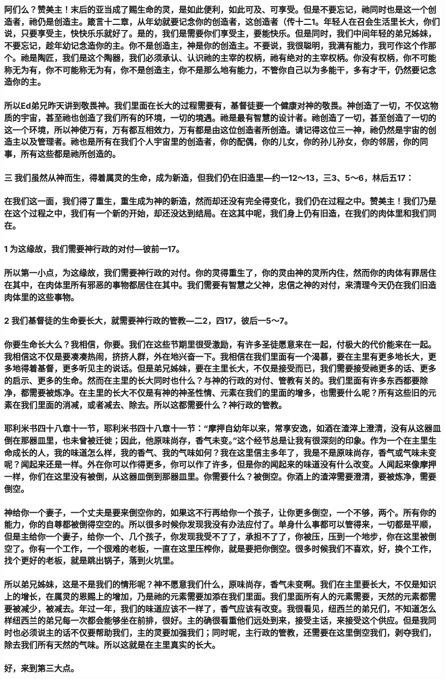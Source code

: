 ### 阿们么？赞美主！末后的亚当成了赐生命的灵，是如此便利，如此可及、可享受。但是不要忘记，祂同时也是这一个创造者，祂仍是创造主。箴言十二章，从年幼就要记念你的创造者，这创造者（传十二1。年轻人在召会生活里长大，你们说，只要享受主，快快乐乐就好了。是的，我们是需要你们享受主，要能快乐。但是同时，我们中间年轻的弟兄姊妹，不要忘记，趁年幼记念造你的主。你不是创造主，神是你的创造主。不要说，我很聪明，我满有能力，我可作这个作那个。祂是陶匠，我们是这个陶器，我们必须承认、认识祂的主宰的权柄，祂有绝对的主宰权柄。你没有权柄，你不可能称无为有，你不可能称无为有，你不是创造主，你不是那么地有能力，不管你自己以为多能干，多有才干，仍然要记念造你的主。

### 所以Ed弟兄昨天讲到敬畏神。我们里面在长大的过程需要有，基督徒要一个健康对神的敬畏。神创造了一切，不仅这物质的宇宙，甚至祂也创造了我们所有的环境，一切的境遇。祂是最有智慧的设计者。祂创造了一切，甚至创造了一切的这一个环境，所以神使万有，万有都互相效力，万有都是由这位创造者所创造。请记得这位三一神，祂仍然是宇宙的创造主以及管理者。祂也是所有在我们个人宇宙里的创造者，你的配偶，你的儿女，你的孙儿孙女，你的邻居，你的同事，所有这些都是祂所创造的。

### 三  我们虽然从神而生，得着属灵的生命，成为新造，但我们仍在旧造里—约一12～13，三3、5～6，林后五17：

### 在我们这一面，我们得了重生，重生成为神的新造，然而却还没有完全得变化，我们仍在过程之中。赞美主！我们乃是在这个过程之中，我们有一个新的开始，却还没达到结局。在这其中呢，我们身上仍有旧造，在我们的肉体里和我们同在。

### 1  为这缘故，我们需要神行政的对付—彼前一17。

### 所以第一小点，为这缘故，我们需要神行政的对付。你的灵得重生了，你的灵由神的灵所内住，然而你的肉体有罪居住在其中，在肉体里所有邪恶的事物都居住在其中。我们需要有智慧之父神，忠信之神的对付，来清理今天仍在我们旧造肉体里的这些事物。

### 2  我们基督徒的生命要长大，就需要神行政的管教—二2，四17，彼后一5～7。

### 你要生命长大么？我相信，你要。我们在这些节期里很受激励，有许多圣徒愿意来在一起，付极大的代价能来在一起。我相信这不仅是要凑凑热闹，挤挤人群，外在地兴奋一下。我相信在我们里面有一个渴慕，要在主里有更多地长大，更多地得着基督，更多听见主的说话。但是弟兄姊妹，要在主里长大，不仅是接受而已，我们需要接受祂更多的话、更多的启示、更多的生命。然而在主里的长大同时也什么？与神的行政的对付、管教有关的。我们里面有许多东西都要除净，都需要被炼净。在主里的长大不仅是有神的神圣性情、元素在我们的里面的增多，也需要什么呢？所有这些旧的元素在我们里面的消减，或者减去、除去。所以这都需要什么？神行政的管教。

### 耶利米书四十八章十一节，耶利米书四十八章十一节：“摩押自幼年以来，常享安逸，如酒在渣滓上澄清，没有从这器皿倒在那器皿里，也未曾被迁徙；因此，他原味尚存，香气未变。”这个经节总是让我有很深刻的印象。作为一个在主里生命成长的人，我的味道怎么样，我的香气、我的气味如何？我在这里信主多年了，我是不是原味尚存，香气或气味未变呢？闻起来还是一样。外在你可以作得更多，你可以作了许多，但是你的闻起来的味道没有什么改变。人闻起来像摩押一样，你们在这里没有被倒，从这器皿倒到那器皿里。你需要什么？被倒空。你酒上的渣滓需要澄清，要被炼净，需要倒空。

### 神给你一个妻子，一个丈夫是要来倒空你的，如果这不行再给你一个孩子，让你更多倒空，一个不够，两个。所有你的能力，你的自尊都被倒得空空的。所以很多时候你发现我没有办法应付了。单身什么事都可以管得来，一切都是平顺，但是主给你一个妻子，给你一个、几个孩子，你发现我受不了了，承担不了了，你被压，压到一个地步，你在这里被倒空了。你有一个工作，一个很难的老板，一直在这里压榨你，就是要把你倒空。很多时候我们不喜欢，好，换个工作，找个更好的老板，就是跳出锅子，落到火坑里。

### 所以弟兄姊妹，这是不是我们的情形呢？神不愿意我们什么，原味尚存，香气未变啊。我们在主里要长大，不仅是知识上的增长，在属灵的恩赐上的增加，乃是祂的元素需要加添在我们里面。我们里面所有人的元素需要，天然的元素都需要被减少，被减去。年过一年，我们的味道应该不一样了，香气应该有改变。我很看见，纽西兰的弟兄们，不知道怎么样纽西兰的弟兄每一次都会能够坐在前排，很好。主的确很看重他们远处到来，接受主话，来接受这个供应。但是我同时也必须说主的话不仅要帮助我们，主的灵要加强我们；同时呢，主行政的管教，还需要在这里倒空我们，剥夺我们，除去我们所有天然的气味。所以这就是在主里真实的长大。

### 好，来到第三大点。
